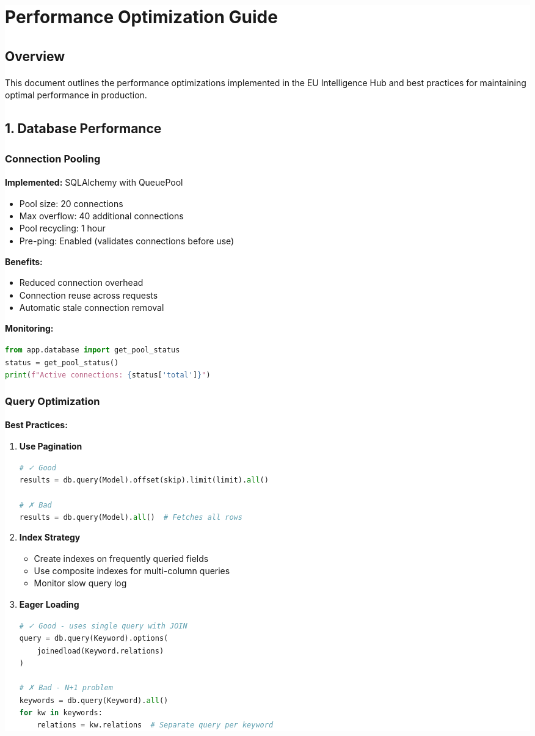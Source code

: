 # Performance Optimization Guide

## Overview

This document outlines the performance optimizations implemented in the EU Intelligence Hub and best practices for maintaining optimal performance in production.

## 1. Database Performance

### Connection Pooling

**Implemented:** SQLAlchemy with QueuePool
- Pool size: 20 connections
- Max overflow: 40 additional connections
- Pool recycling: 1 hour
- Pre-ping: Enabled (validates connections before use)

**Benefits:**
- Reduced connection overhead
- Connection reuse across requests
- Automatic stale connection removal

**Monitoring:**
```python
from app.database import get_pool_status
status = get_pool_status()
print(f"Active connections: {status['total']}")
```

### Query Optimization

**Best Practices:**

1. **Use Pagination**
   ```python
   # ✓ Good
   results = db.query(Model).offset(skip).limit(limit).all()
   
   # ✗ Bad
   results = db.query(Model).all()  # Fetches all rows
   ```

2. **Index Strategy**
   - Create indexes on frequently queried fields
   - Use composite indexes for multi-column queries
   - Monitor slow query log

3. **Eager Loading**
   ```python
   # ✓ Good - uses single query with JOIN
   query = db.query(Keyword).options(
       joinedload(Keyword.relations)
   )
   
   # ✗ Bad - N+1 problem
   keywords = db.query(Keyword).all()
   for kw in keywords:
       relations = kw.relations  # Separate query per keyword
   ```
